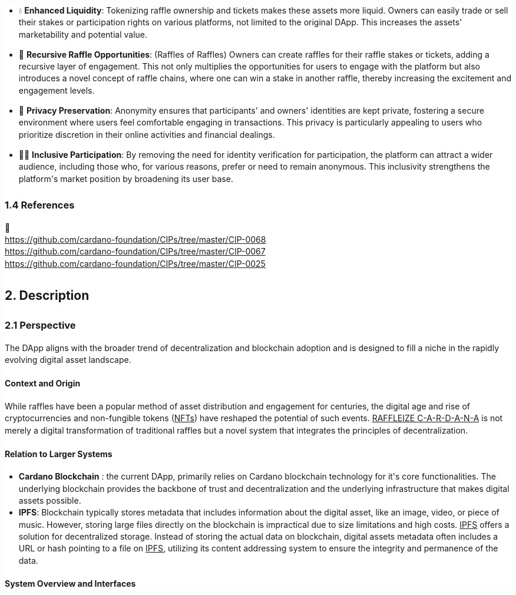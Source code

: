 - 💧 **Enhanced Liquidity**: Tokenizing raffle ownership and tickets makes these assets more liquid. Owners can easily trade or sell their stakes or participation rights on various platforms, not limited to the original DApp. This increases the assets' marketability and potential value. 
 
- 🔁 **Recursive Raffle Opportunities**: (Raffles of Raffles) Owners can create raffles for their raffle stakes or tickets, adding a recursive layer of engagement. This not only multiplies the opportunities for users to engage with the platform but also introduces a novel concept of raffle chains, where one can win a stake in another raffle, thereby increasing the excitement and engagement levels.

- 🔐 **Privacy Preservation**: Anonymity ensures that participants' and owners' identities are kept private, fostering a secure environment where users feel comfortable engaging in transactions. This privacy is particularly appealing to users who prioritize discretion in their online activities and financial dealings.

- 🤝🏻 **Inclusive Participation**: By removing the need for identity verification for participation, the platform can attract a wider audience, including those who, for various reasons, prefer or need to remain anonymous. This inclusivity strengthens the platform's market position by broadening its user base.


### 1.4 References
🔗  
https://github.com/cardano-foundation/CIPs/tree/master/CIP-0068  
https://github.com/cardano-foundation/CIPs/tree/master/CIP-0067  
https://github.com/cardano-foundation/CIPs/tree/master/CIP-0025   

## 2. Description
### 2.1 Perspective

The DApp aligns with the broader trend of decentralization and blockchain adoption and is designed to fill a niche in the rapidly evolving digital asset landscape. 

#### Context and Origin

While raffles have been a popular method of asset distribution and engagement for centuries, the digital age and rise of cryptocurrencies and non-fungible tokens ([NFTs](#acronyms-and-abbreviations)) have reshaped the potential of such events. [RAFFLEIZE C-A-R-D-A-N-A](#acronyms-and-abbreviations) is not merely a digital transformation of traditional raffles but a novel system that integrates the principles of decentralization.

#### Relation to Larger Systems

-  **Cardano Blockchain** : the current DApp, primarily relies on Cardano blockchain technology for it's core functionalities. The underlying blockchain provides the backbone of trust and decentralization and the underlying infrastructure that makes digital assets possible. 
- **IPFS**: Blockchain typically stores metadata that includes information about the digital asset, like an image, video, or piece of music. However, storing large files directly on the blockchain is impractical due to size limitations and high costs. [IPFS](#acronyms-and-abbreviations) offers a solution for decentralized storage. Instead of storing the actual data on blockchain, digital assets metadata often includes a URL or hash pointing to a file on [IPFS](#acronyms-and-abbreviations), utilizing its content addressing system to ensure the integrity and permanence of the data. 

#### System Overview and Interfaces
